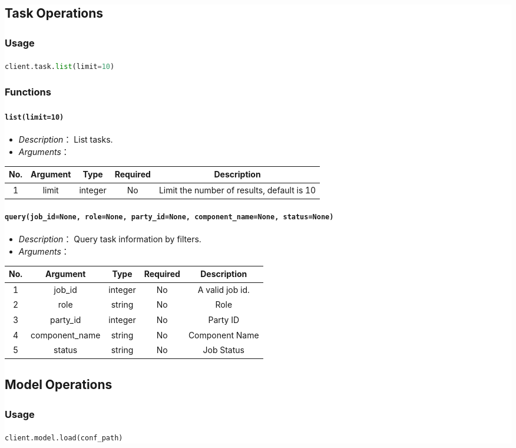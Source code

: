 



## Task Operations

### Usage

```python
client.task.list(limit=10)
```



### Functions

#### ```list(limit=10)```

- *Description*： List tasks.
- *Arguments*：

| No.  | Argument |  Type   | Required |                Description                 |
| :--: | :------: | :-----: | :------: | :----------------------------------------: |
|  1   |  limit   | integer |    No    | Limit the number of results, default is 10 |



#### ```query(job_id=None, role=None, party_id=None, component_name=None, status=None)```

- *Description*： Query task information by filters.
- *Arguments*：

| No.  |    Argument    |  Type   | Required |   Description   |
| :--: | :------------: | :-----: | :------: | :-------------: |
|  1   |     job_id     | integer |    No    | A valid job id. |
|  2   |      role      | string  |    No    |      Role       |
|  3   |    party_id    | integer |    No    |    Party ID     |
|  4   | component_name | string  |    No    | Component Name  |
|  5   |     status     | string  |    No    |   Job Status    |





## Model Operations

### Usage

```python
client.model.load(conf_path)
```

